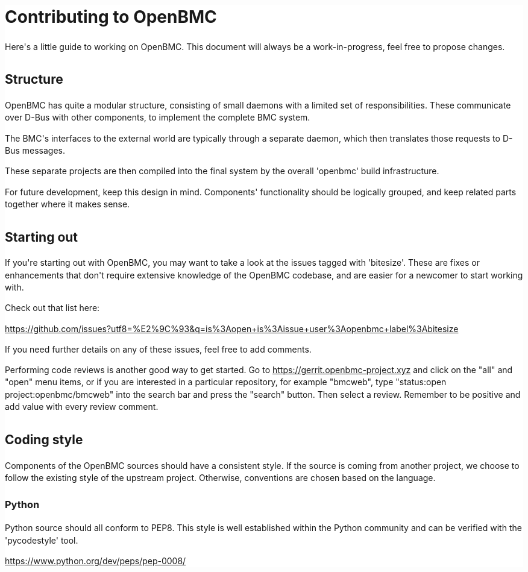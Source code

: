 Contributing to OpenBMC
=======================

Here's a little guide to working on OpenBMC. This document will always be
a work-in-progress, feel free to propose changes.

Structure
---------

OpenBMC has quite a modular structure, consisting of small daemons with a
limited set of responsibilities. These communicate over D-Bus with other
components, to implement the complete BMC system.

The BMC's interfaces to the external world are typically through a separate
daemon, which then translates those requests to D-Bus messages.

These separate projects are then compiled into the final system by the
overall 'openbmc' build infrastructure.

For future development, keep this design in mind. Components' functionality
should be logically grouped, and keep related parts together where it
makes sense.

Starting out
------------

If you're starting out with OpenBMC, you may want to take a look at the issues
tagged with 'bitesize'. These are fixes or enhancements that don't require
extensive knowledge of the OpenBMC codebase, and are easier for a newcomer to
start working with.

Check out that list here:

 https://github.com/issues?utf8=%E2%9C%93&q=is%3Aopen+is%3Aissue+user%3Aopenbmc+label%3Abitesize

If you need further details on any of these issues, feel free to add comments.

Performing code reviews is another good way to get started.  Go to
https://gerrit.openbmc-project.xyz and click on the "all" and "open"
menu items, or if you are interested in a particular repository, for
example "bmcweb", type "status:open project:openbmc/bmcweb" into the
search bar and press the "search" button.  Then select a review.
Remember to be positive and add value with every review comment.

Coding style
------------

Components of the OpenBMC sources should have a consistent style.  If the source is
coming from another project, we choose to follow the existing style of the
upstream project.  Otherwise, conventions are chosen based on the language.

### Python

Python source should all conform to PEP8.  This style is well established
within the Python community and can be verified with the 'pycodestyle' tool.

https://www.python.org/dev/peps/pep-0008/
